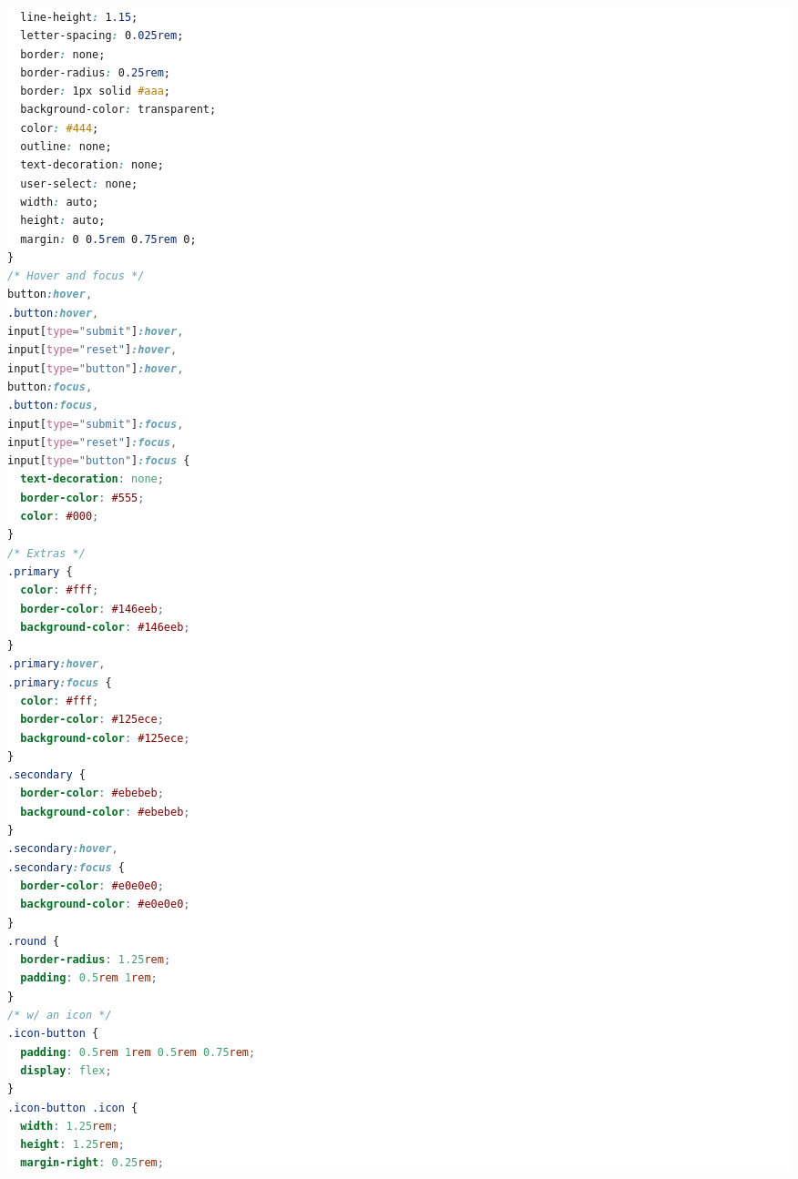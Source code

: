 ```css
  line-height: 1.15;
  letter-spacing: 0.025rem;
  border: none;
  border-radius: 0.25rem;
  border: 1px solid #aaa;
  background-color: transparent;
  color: #444;
  outline: none;
  text-decoration: none;
  user-select: none;
  width: auto;
  height: auto;
  margin: 0 0.5rem 0.75rem 0;
}
/* Hover and focus */
button:hover,
.button:hover,
input[type="submit"]:hover,
input[type="reset"]:hover,
input[type="button"]:hover,
button:focus,
.button:focus,
input[type="submit"]:focus,
input[type="reset"]:focus,
input[type="button"]:focus {
  text-decoration: none;
  border-color: #555;
  color: #000;
}
/* Extras */
.primary {
  color: #fff;
  border-color: #146eeb;
  background-color: #146eeb;
}
.primary:hover,
.primary:focus {
  color: #fff;
  border-color: #125ece;
  background-color: #125ece;
}
.secondary {
  border-color: #ebebeb;
  background-color: #ebebeb;
}
.secondary:hover,
.secondary:focus {
  border-color: #e0e0e0;
  background-color: #e0e0e0;
}
.round {
  border-radius: 1.25rem;
  padding: 0.5rem 1rem;
}
/* w/ an icon */
.icon-button {
  padding: 0.5rem 1rem 0.5rem 0.75rem;
  display: flex;
}
.icon-button .icon {
  width: 1.25rem;
  height: 1.25rem;
  margin-right: 0.25rem;
```